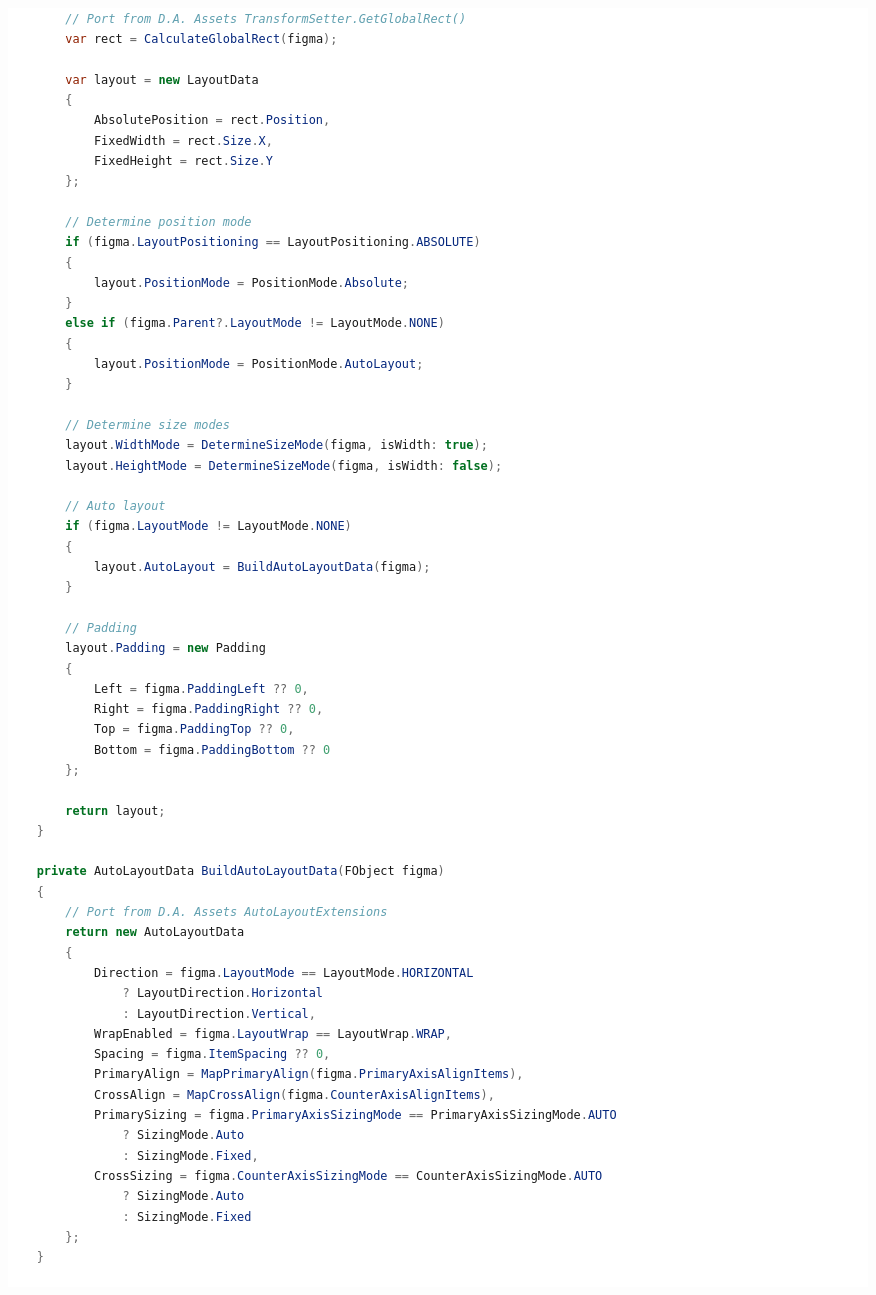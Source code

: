```csharp
        // Port from D.A. Assets TransformSetter.GetGlobalRect()
        var rect = CalculateGlobalRect(figma);
        
        var layout = new LayoutData
        {
            AbsolutePosition = rect.Position,
            FixedWidth = rect.Size.X,
            FixedHeight = rect.Size.Y
        };
        
        // Determine position mode
        if (figma.LayoutPositioning == LayoutPositioning.ABSOLUTE)
        {
            layout.PositionMode = PositionMode.Absolute;
        }
        else if (figma.Parent?.LayoutMode != LayoutMode.NONE)
        {
            layout.PositionMode = PositionMode.AutoLayout;
        }
        
        // Determine size modes
        layout.WidthMode = DetermineSizeMode(figma, isWidth: true);
        layout.HeightMode = DetermineSizeMode(figma, isWidth: false);
        
        // Auto layout
        if (figma.LayoutMode != LayoutMode.NONE)
        {
            layout.AutoLayout = BuildAutoLayoutData(figma);
        }
        
        // Padding
        layout.Padding = new Padding
        {
            Left = figma.PaddingLeft ?? 0,
            Right = figma.PaddingRight ?? 0,
            Top = figma.PaddingTop ?? 0,
            Bottom = figma.PaddingBottom ?? 0
        };
        
        return layout;
    }
    
    private AutoLayoutData BuildAutoLayoutData(FObject figma)
    {
        // Port from D.A. Assets AutoLayoutExtensions
        return new AutoLayoutData
        {
            Direction = figma.LayoutMode == LayoutMode.HORIZONTAL 
                ? LayoutDirection.Horizontal 
                : LayoutDirection.Vertical,
            WrapEnabled = figma.LayoutWrap == LayoutWrap.WRAP,
            Spacing = figma.ItemSpacing ?? 0,
            PrimaryAlign = MapPrimaryAlign(figma.PrimaryAxisAlignItems),
            CrossAlign = MapCrossAlign(figma.CounterAxisAlignItems),
            PrimarySizing = figma.PrimaryAxisSizingMode == PrimaryAxisSizingMode.AUTO 
                ? SizingMode.Auto 
                : SizingMode.Fixed,
            CrossSizing = figma.CounterAxisSizingMode == CounterAxisSizingMode.AUTO 
                ? SizingMode.Auto 
                : SizingMode.Fixed
        };
    }
    
```